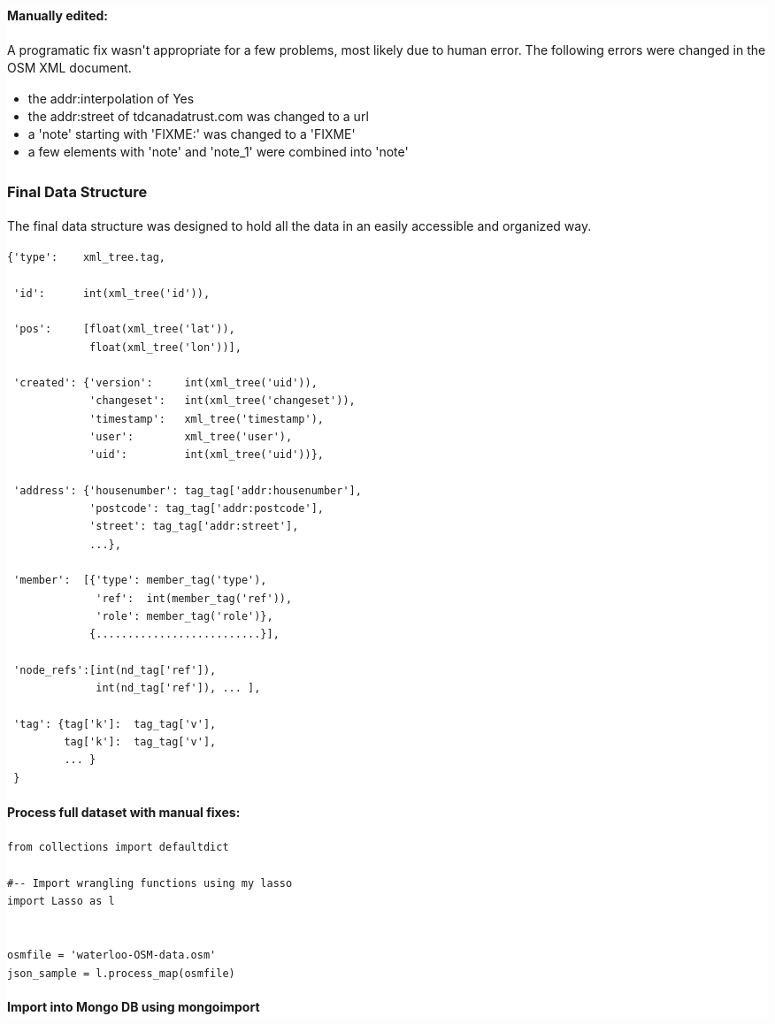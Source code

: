 #### Manually edited:
A programatic fix wasn't appropriate for a few problems, most likely due to human error. The following errors were changed in the OSM XML document.

* the addr:interpolation of Yes
* the addr:street of tdcanadatrust.com was changed to a url
* a 'note' starting with 'FIXME:' was changed to a 'FIXME'
* a few elements with 'note' and 'note_1' were combined into 'note'
    

### Final Data Structure
The final data structure was designed to hold all the data in an easily accessible and organized way.

    {'type':    xml_tree.tag,

     'id':      int(xml_tree('id')),

     'pos':     [float(xml_tree('lat')),
                 float(xml_tree('lon'))],

     'created': {'version':     int(xml_tree('uid')),
                 'changeset':   int(xml_tree('changeset')),
                 'timestamp':   xml_tree('timestamp'),
                 'user':        xml_tree('user'),
                 'uid':         int(xml_tree('uid'))},

     'address': {'housenumber': tag_tag['addr:housenumber'],
                 'postcode': tag_tag['addr:postcode'],
                 'street': tag_tag['addr:street'],
                 ...},

     'member':  [{'type': member_tag('type'),
                  'ref':  int(member_tag('ref')),
                  'role': member_tag('role')},
                 {..........................}],

     'node_refs':[int(nd_tag['ref']),
                  int(nd_tag['ref']), ... ],

     'tag': {tag['k']:  tag_tag['v'],
             tag['k']:  tag_tag['v'],
             ... }
     }

#### Process full dataset with manual fixes:


    from collections import defaultdict
    
    #-- Import wrangling functions using my lasso
    import Lasso as l


    osmfile = 'waterloo-OSM-data.osm'
    json_sample = l.process_map(osmfile)

#### Import into Mongo DB using mongoimport
